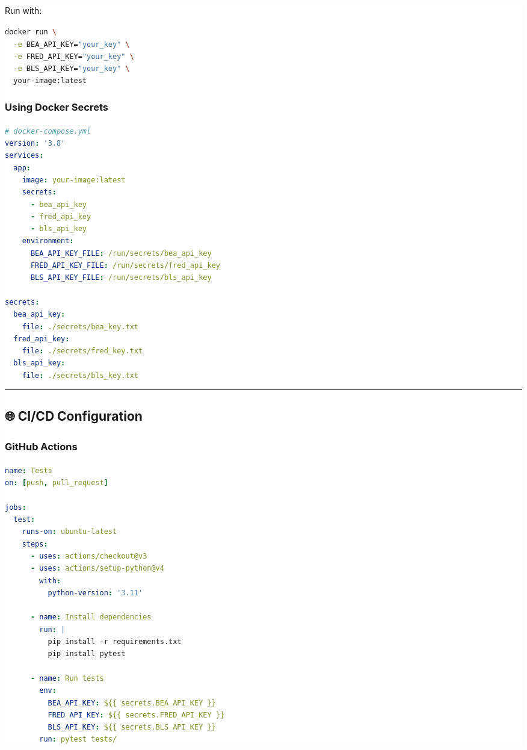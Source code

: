 Run with:
```bash
docker run \
  -e BEA_API_KEY="your_key" \
  -e FRED_API_KEY="your_key" \
  -e BLS_API_KEY="your_key" \
  your-image:latest
```

### Using Docker Secrets

```yaml
# docker-compose.yml
version: '3.8'
services:
  app:
    image: your-image:latest
    secrets:
      - bea_api_key
      - fred_api_key
      - bls_api_key
    environment:
      BEA_API_KEY_FILE: /run/secrets/bea_api_key
      FRED_API_KEY_FILE: /run/secrets/fred_api_key
      BLS_API_KEY_FILE: /run/secrets/bls_api_key

secrets:
  bea_api_key:
    file: ./secrets/bea_key.txt
  fred_api_key:
    file: ./secrets/fred_key.txt
  bls_api_key:
    file: ./secrets/bls_key.txt
```

---

## 🌐 CI/CD Configuration

### GitHub Actions

```yaml
name: Tests
on: [push, pull_request]

jobs:
  test:
    runs-on: ubuntu-latest
    steps:
      - uses: actions/checkout@v3
      - uses: actions/setup-python@v4
        with:
          python-version: '3.11'
      
      - name: Install dependencies
        run: |
          pip install -r requirements.txt
          pip install pytest
      
      - name: Run tests
        env:
          BEA_API_KEY: ${{ secrets.BEA_API_KEY }}
          FRED_API_KEY: ${{ secrets.FRED_API_KEY }}
          BLS_API_KEY: ${{ secrets.BLS_API_KEY }}
        run: pytest tests/
```